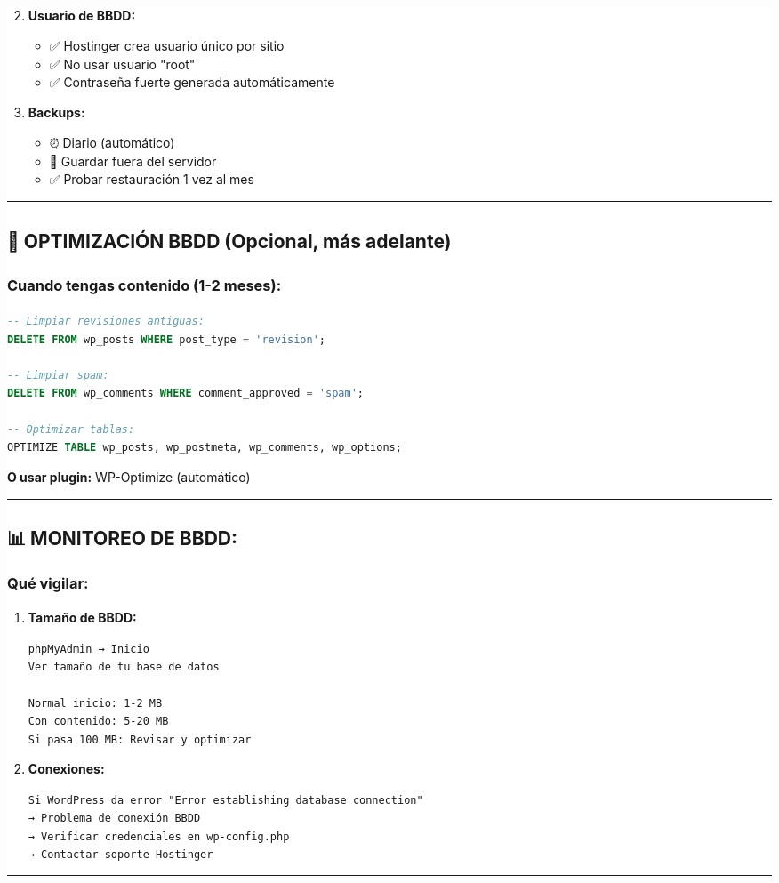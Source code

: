 2. **Usuario de BBDD:**
   - ✅ Hostinger crea usuario único por sitio
   - ✅ No usar usuario "root"
   - ✅ Contraseña fuerte generada automáticamente

3. **Backups:**
   - ⏰ Diario (automático)
   - 💾 Guardar fuera del servidor
   - ✅ Probar restauración 1 vez al mes

---

## 🚀 **OPTIMIZACIÓN BBDD (Opcional, más adelante)**

### **Cuando tengas contenido (1-2 meses):**

```sql
-- Limpiar revisiones antiguas:
DELETE FROM wp_posts WHERE post_type = 'revision';

-- Limpiar spam:
DELETE FROM wp_comments WHERE comment_approved = 'spam';

-- Optimizar tablas:
OPTIMIZE TABLE wp_posts, wp_postmeta, wp_comments, wp_options;
```

**O usar plugin:** WP-Optimize (automático)

---

## 📊 **MONITOREO DE BBDD:**

### **Qué vigilar:**

1. **Tamaño de BBDD:**
   ```
   phpMyAdmin → Inicio
   Ver tamaño de tu base de datos
   
   Normal inicio: 1-2 MB
   Con contenido: 5-20 MB
   Si pasa 100 MB: Revisar y optimizar
   ```

2. **Conexiones:**
   ```
   Si WordPress da error "Error establishing database connection"
   → Problema de conexión BBDD
   → Verificar credenciales en wp-config.php
   → Contactar soporte Hostinger
   ```

---
